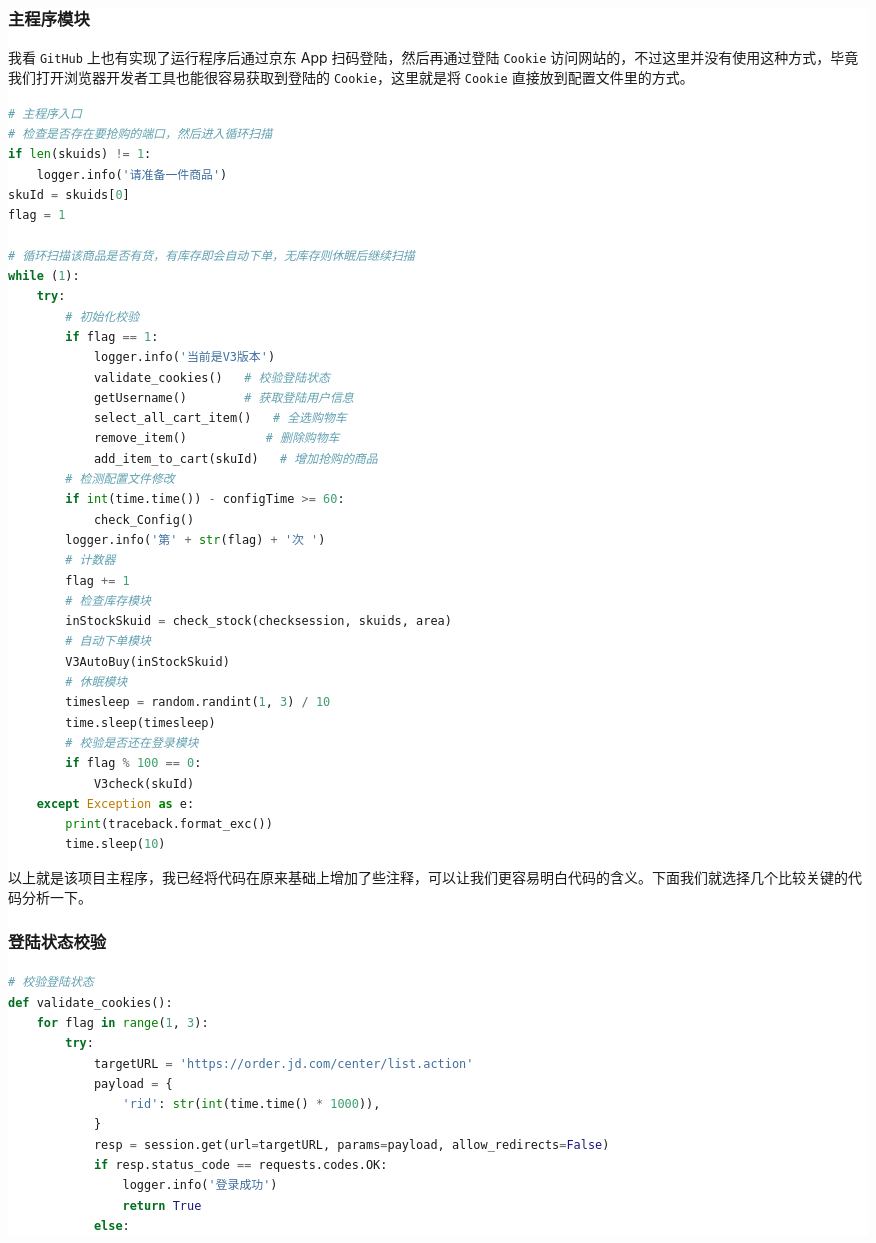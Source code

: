 ```py
```

### 主程序模块

我看 `GitHub` 上也有实现了运行程序后通过京东 App 扫码登陆，然后再通过登陆 `Cookie` 访问网站的，不过这里并没有使用这种方式，毕竟我们打开浏览器开发者工具也能很容易获取到登陆的 `Cookie`，这里就是将 `Cookie` 直接放到配置文件里的方式。

```py
# 主程序入口
# 检查是否存在要抢购的端口，然后进入循环扫描
if len(skuids) != 1:
    logger.info('请准备一件商品')
skuId = skuids[0]
flag = 1

# 循环扫描该商品是否有货，有库存即会自动下单，无库存则休眠后继续扫描
while (1):
    try:
        # 初始化校验
        if flag == 1:
            logger.info('当前是V3版本')
            validate_cookies()   # 校验登陆状态
            getUsername()        # 获取登陆用户信息
            select_all_cart_item()   # 全选购物车
            remove_item()           # 删除购物车
            add_item_to_cart(skuId)   # 增加抢购的商品
        # 检测配置文件修改
        if int(time.time()) - configTime >= 60:
            check_Config()
        logger.info('第' + str(flag) + '次 ')
        # 计数器
        flag += 1
        # 检查库存模块
        inStockSkuid = check_stock(checksession, skuids, area)
        # 自动下单模块
        V3AutoBuy(inStockSkuid)
        # 休眠模块
        timesleep = random.randint(1, 3) / 10
        time.sleep(timesleep)
        # 校验是否还在登录模块
        if flag % 100 == 0:
            V3check(skuId)
    except Exception as e:
        print(traceback.format_exc())
        time.sleep(10)
```

以上就是该项目主程序，我已经将代码在原来基础上增加了些注释，可以让我们更容易明白代码的含义。下面我们就选择几个比较关键的代码分析一下。

### 登陆状态校验

```py
# 校验登陆状态
def validate_cookies():
    for flag in range(1, 3):
        try:
            targetURL = 'https://order.jd.com/center/list.action'
            payload = {
                'rid': str(int(time.time() * 1000)),
            }
            resp = session.get(url=targetURL, params=payload, allow_redirects=False)
            if resp.status_code == requests.codes.OK:
                logger.info('登录成功')
                return True
            else:
```